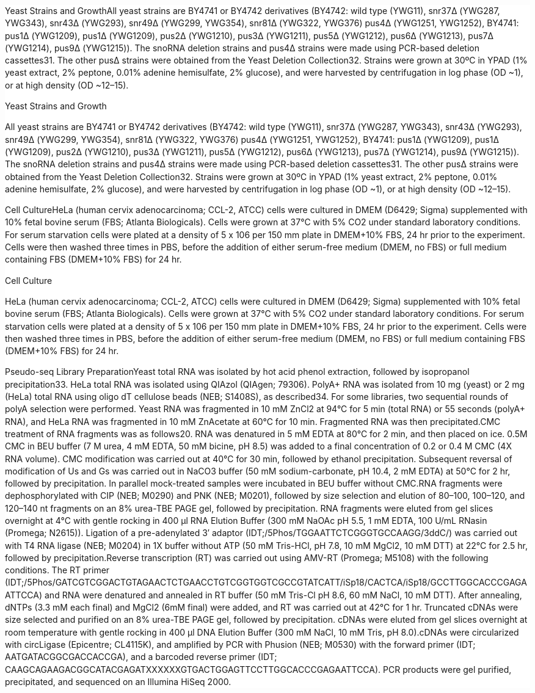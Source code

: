 Yeast Strains and GrowthAll yeast strains are BY4741 or BY4742 derivatives (BY4742: wild type (YWG11), snr37Δ (YWG287, YWG343), snr43Δ (YWG293), snr49Δ (YWG299, YWG354), snr81Δ (YWG322, YWG376) pus4Δ (YWG1251, YWG1252), BY4741: pus1Δ (YWG1209), pus1Δ (YWG1209), pus2Δ (YWG1210), pus3Δ (YWG1211), pus5Δ (YWG1212), pus6Δ (YWG1213), pus7Δ (YWG1214), pus9Δ (YWG1215)). The snoRNA deletion strains and pus4Δ strains were made using PCR-based deletion cassettes31. The other pusΔ strains were obtained from the Yeast Deletion Collection32. Strains were grown at 30ºC in YPAD (1% yeast extract, 2% peptone, 0.01% adenine hemisulfate, 2% glucose), and were harvested by centrifugation in log phase (OD ~1), or at high density (OD ~12–15).

Yeast Strains and Growth

All yeast strains are BY4741 or BY4742 derivatives (BY4742: wild type (YWG11), snr37Δ (YWG287, YWG343), snr43Δ (YWG293), snr49Δ (YWG299, YWG354), snr81Δ (YWG322, YWG376) pus4Δ (YWG1251, YWG1252), BY4741: pus1Δ (YWG1209), pus1Δ (YWG1209), pus2Δ (YWG1210), pus3Δ (YWG1211), pus5Δ (YWG1212), pus6Δ (YWG1213), pus7Δ (YWG1214), pus9Δ (YWG1215)). The snoRNA deletion strains and pus4Δ strains were made using PCR-based deletion cassettes31. The other pusΔ strains were obtained from the Yeast Deletion Collection32. Strains were grown at 30ºC in YPAD (1% yeast extract, 2% peptone, 0.01% adenine hemisulfate, 2% glucose), and were harvested by centrifugation in log phase (OD ~1), or at high density (OD ~12–15).

Cell CultureHeLa (human cervix adenocarcinoma; CCL-2, ATCC) cells were cultured in DMEM (D6429; Sigma) supplemented with 10% fetal bovine serum (FBS; Atlanta Biologicals). Cells were grown at 37°C with 5% CO2 under standard laboratory conditions. For serum starvation cells were plated at a density of 5 x 106 per 150 mm plate in DMEM+10% FBS, 24 hr prior to the experiment. Cells were then washed three times in PBS, before the addition of either serum-free medium (DMEM, no FBS) or full medium containing FBS (DMEM+10% FBS) for 24 hr.

Cell Culture

HeLa (human cervix adenocarcinoma; CCL-2, ATCC) cells were cultured in DMEM (D6429; Sigma) supplemented with 10% fetal bovine serum (FBS; Atlanta Biologicals). Cells were grown at 37°C with 5% CO2 under standard laboratory conditions. For serum starvation cells were plated at a density of 5 x 106 per 150 mm plate in DMEM+10% FBS, 24 hr prior to the experiment. Cells were then washed three times in PBS, before the addition of either serum-free medium (DMEM, no FBS) or full medium containing FBS (DMEM+10% FBS) for 24 hr.

Pseudo-seq Library PreparationYeast total RNA was isolated by hot acid phenol extraction, followed by isopropanol precipitation33. HeLa total RNA was isolated using QIAzol (QIAgen; 79306). PolyA+ RNA was isolated from 10 mg (yeast) or 2 mg (HeLa) total RNA using oligo dT cellulose beads (NEB; S1408S), as described34. For some libraries, two sequential rounds of polyA selection were performed. Yeast RNA was fragmented in 10 mM ZnCl2 at 94°C for 5 min (total RNA) or 55 seconds (polyA+ RNA), and HeLa RNA was fragmented in 10 mM ZnAcetate at 60°C for 10 min. Fragmented RNA was then precipitated.CMC treatment of RNA fragments was as follows20. RNA was denatured in 5 mM EDTA at 80°C for 2 min, and then placed on ice. 0.5M CMC in BEU buffer (7 M urea, 4 mM EDTA, 50 mM bicine, pH 8.5) was added to a final concentration of 0.2 or 0.4 M CMC (4X RNA volume). CMC modification was carried out at 40°C for 30 min, followed by ethanol precipitation. Subsequent reversal of modification of Us and Gs was carried out in NaCO3 buffer (50 mM sodium-carbonate, pH 10.4, 2 mM EDTA) at 50°C for 2 hr, followed by precipitation. In parallel mock-treated samples were incubated in BEU buffer without CMC.RNA fragments were dephosphorylated with CIP (NEB; M0290) and PNK (NEB; M0201), followed by size selection and elution of 80–100, 100–120, and 120–140 nt fragments on an 8% urea-TBE PAGE gel, followed by precipitation. RNA fragments were eluted from gel slices overnight at 4°C with gentle rocking in 400 μl RNA Elution Buffer (300 mM NaOAc pH 5.5, 1 mM EDTA, 100 U/mL RNasin (Promega; N2615)). Ligation of a pre-adenylated 3′ adaptor (IDT;/5Phos/TGGAATTCTCGGGTGCCAAGG/3ddC/) was carried out with T4 RNA ligase (NEB; M0204) in 1X buffer without ATP (50 mM Tris-HCl, pH 7.8, 10 mM MgCl2, 10 mM DTT) at 22°C for 2.5 hr, followed by precipitation.Reverse transcription (RT) was carried out using AMV-RT (Promega; M5108) with the following conditions. The RT primer (IDT;/5Phos/GATCGTCGGACTGTAGAACTCTGAACCTGTCGGTGGTCGCCGTATCATT/iSp18/CACTCA/iSp18/GCCTTGGCACCCGAGAATTCCA) and RNA were denatured and annealed in RT buffer (50 mM Tris-Cl pH 8.6, 60 mM NaCl, 10 mM DTT). After annealing, dNTPs (3.3 mM each final) and MgCl2 (6mM final) were added, and RT was carried out at 42°C for 1 hr. Truncated cDNAs were size selected and purified on an 8% urea-TBE PAGE gel, followed by precipitation. cDNAs were eluted from gel slices overnight at room temperature with gentle rocking in 400 μl DNA Elution Buffer (300 mM NaCl, 10 mM Tris, pH 8.0).cDNAs were circularized with circLigase (Epicentre; CL4115K), and amplified by PCR with Phusion (NEB; M0530) with the forward primer (IDT; AATGATACGGCGACCACCGA), and a barcoded reverse primer (IDT; CAAGCAGAAGACGGCATACGAGATXXXXXXGTGACTGGAGTTCCTTGGCACCCGAGAATTCCA). PCR products were gel purified, precipitated, and sequenced on an Illumina HiSeq 2000.
